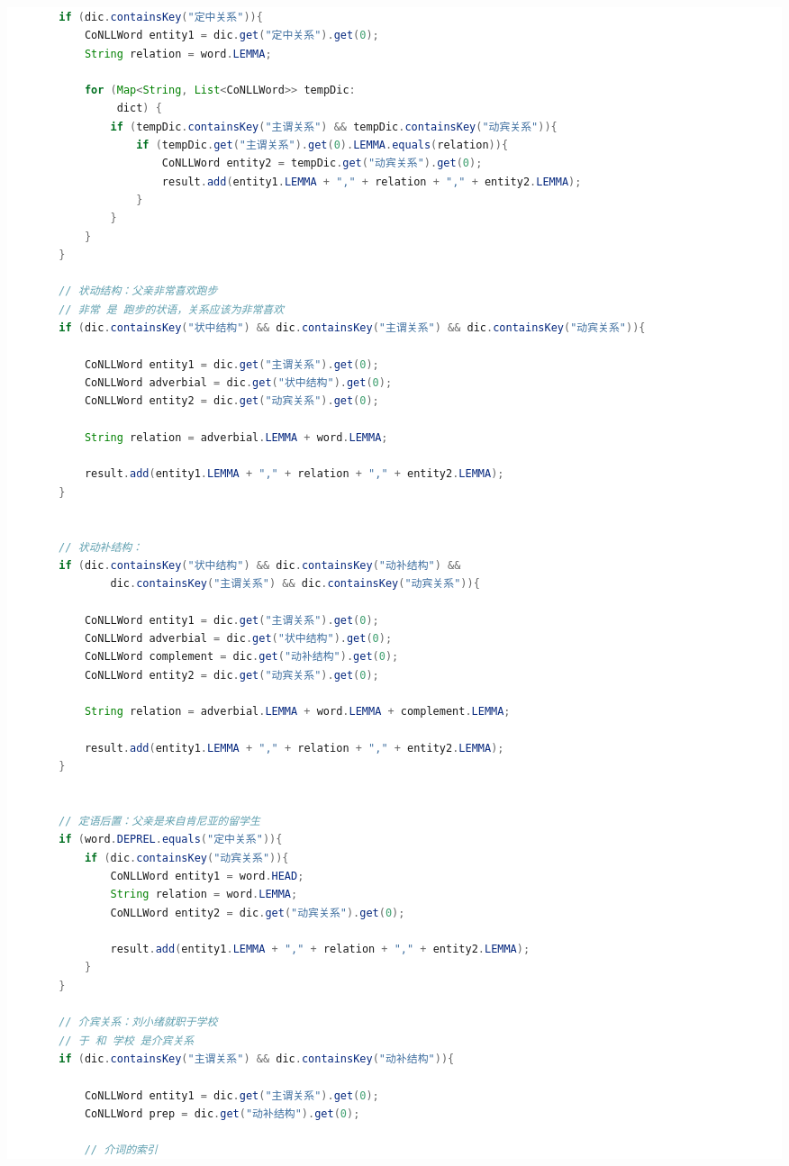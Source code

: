 ```java
        if (dic.containsKey("定中关系")){
            CoNLLWord entity1 = dic.get("定中关系").get(0);
            String relation = word.LEMMA;

            for (Map<String, List<CoNLLWord>> tempDic:
                 dict) {
                if (tempDic.containsKey("主谓关系") && tempDic.containsKey("动宾关系")){
                    if (tempDic.get("主谓关系").get(0).LEMMA.equals(relation)){
                        CoNLLWord entity2 = tempDic.get("动宾关系").get(0);
                        result.add(entity1.LEMMA + "," + relation + "," + entity2.LEMMA);
                    }
                }
            }
        }

        // 状动结构：父亲非常喜欢跑步
        // 非常 是 跑步的状语，关系应该为非常喜欢
        if (dic.containsKey("状中结构") && dic.containsKey("主谓关系") && dic.containsKey("动宾关系")){

            CoNLLWord entity1 = dic.get("主谓关系").get(0);
            CoNLLWord adverbial = dic.get("状中结构").get(0);
            CoNLLWord entity2 = dic.get("动宾关系").get(0);

            String relation = adverbial.LEMMA + word.LEMMA;

            result.add(entity1.LEMMA + "," + relation + "," + entity2.LEMMA);
        }


        // 状动补结构：
        if (dic.containsKey("状中结构") && dic.containsKey("动补结构") &&
                dic.containsKey("主谓关系") && dic.containsKey("动宾关系")){

            CoNLLWord entity1 = dic.get("主谓关系").get(0);
            CoNLLWord adverbial = dic.get("状中结构").get(0);
            CoNLLWord complement = dic.get("动补结构").get(0);
            CoNLLWord entity2 = dic.get("动宾关系").get(0);

            String relation = adverbial.LEMMA + word.LEMMA + complement.LEMMA;

            result.add(entity1.LEMMA + "," + relation + "," + entity2.LEMMA);
        }


        // 定语后置：父亲是来自肯尼亚的留学生
        if (word.DEPREL.equals("定中关系")){
            if (dic.containsKey("动宾关系")){
                CoNLLWord entity1 = word.HEAD;
                String relation = word.LEMMA;
                CoNLLWord entity2 = dic.get("动宾关系").get(0);

                result.add(entity1.LEMMA + "," + relation + "," + entity2.LEMMA);
            }
        }

        // 介宾关系：刘小绪就职于学校
        // 于 和 学校 是介宾关系
        if (dic.containsKey("主谓关系") && dic.containsKey("动补结构")){

            CoNLLWord entity1 = dic.get("主谓关系").get(0);
            CoNLLWord prep = dic.get("动补结构").get(0);

            // 介词的索引
```